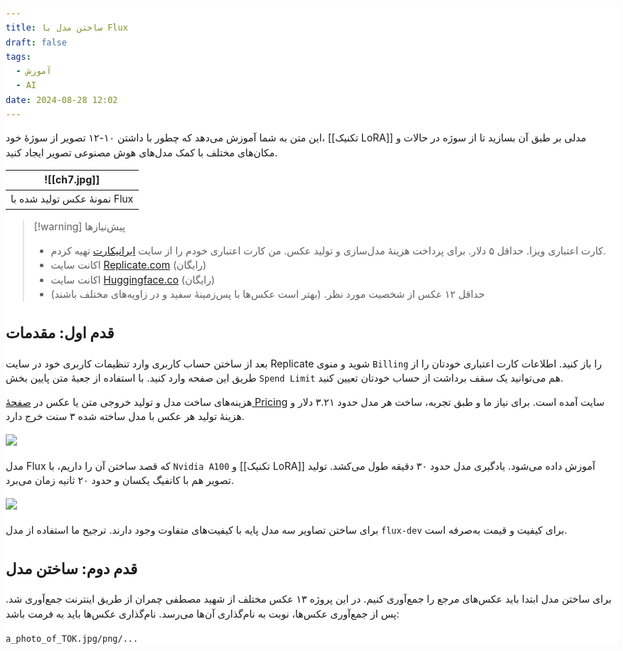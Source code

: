 ```yaml
---
title: ساختن مدل با Flux
draft: false
tags:
  - آموزش
  - AI
date: 2024-08-28 12:02
---
```

این متن به شما آموزش می‌دهد که چطور با داشتن ۱۰-۱۲ تصویر از سوژهٔ خود، [[تکنیک LoRA]] مدلی بر طبق آن بسازید تا از سوژه در حالات و مکان‌های مختلف با کمک مدل‌های هوش مصنوعی تصویر ایجاد کنید.

| ![[ch7.jpg]]                                  |
| --------------------------------------------- |
| <center>نمونهٔ عکس تولید شده با Flux</center> |

> [!warning] پیش‌نیازها
>  - کارت اعتباری ویزا. حداقل ۵ دلار. برای پرداخت هزینهٔ مدل‌سازی و تولید عکس. من کارت اعتباری خودم را از سایت [ایرانیکارت](https://www.iranicard.ir/) تهیه کردم.
>  - اکانت سایت [Replicate.com](https://replicate.com/) (رایگان)
>  - اکانت سایت [Huggingface.co](https://huggingface.co/) (رایگان)
>  - حداقل ۱۲ عکس از شخصیت مورد نظر. (بهتر است عکس‌ها با پس‌زمینهٔ سفید و در زاویه‌های مختلف باشند)

## قدم اول: مقدمات

بعد از ساختن حساب کاربری وارد تنظیمات کاربری خود در سایت Replicate شوید و منوی `Billing` را باز کنید. اطلاعات کارت اعتباری خودتان را از طریق این صفحه وارد کنید. با استفاده از جعبهٔ متن پایین بخش `Spend Limit` هم می‌توانید یک سقف برداشت از حساب خودتان تعیین کنید.

هزینه‌های ساخت مدل و تولید خروجی متن یا عکس در [صفحهٔ Pricing](https://replicate.com/pricing) سایت آمده است. برای نیاز ما و طبق تجربه، ساخت هر مدل حدود ۳.۲۱ دلار و هزینهٔ تولید هر عکس با مدل ساخته شده ۳ سنت خرج دارد.

![](attachment/1717433d0e6cd5bbd25bb24140fa8797.png)

مدل Flux که قصد ساختن آن را داریم، با `Nvidia A100` و [[تکنیک LoRA]] آموزش داده می‌شود. یادگیری مدل حدود ۳۰ دقیقه طول می‌کشد. تولید تصویر هم با کانفیگ یکسان و حدود ۲۰ ثانیه زمان می‌برد.

![](attachment/0eab1629724124d8c3a10d459fe6911b.png)

برای ساختن تصاویر سه مدل پایه با کیفیت‌های متفاوت وجود دارند. ترجیح ما استفاده از مدل `flux-dev` برای کیفیت و قیمت به‌صرفه است.

## قدم دوم: ساختن مدل

برای ساختن مدل ابتدا باید عکس‌های مرجع را جمع‌آوری کنیم. در این پروژه ۱۳ عکس مختلف از شهید مصطفی چمران از طریق اینترنت جمع‌آوری شد. پس از جمع‌آوری عکس‌ها، نوبت به نام‌گذاری آن‌ها می‌رسد. نام‌گذاری عکس‌ها باید به فرمت باشد:

```
a_photo_of_TOK.jpg/png/...
```
